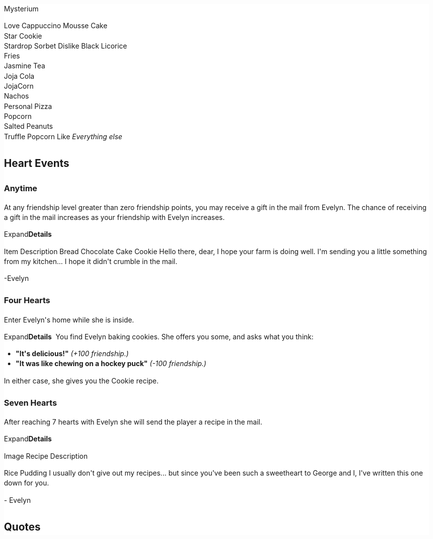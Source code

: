 Mysterium

Love Cappuccino Mousse Cake  
Star Cookie  
Stardrop Sorbet Dislike Black Licorice  
Fries  
Jasmine Tea  
Joja Cola  
JojaCorn  
Nachos  
Personal Pizza  
Popcorn  
Salted Peanuts  
Truffle Popcorn Like *Everything else*

## Heart Events

### Anytime

At any friendship level greater than zero friendship points, you may receive a gift in the mail from Evelyn. The chance of receiving a gift in the mail increases as your friendship with Evelyn increases.

Expand**Details** 

Item Description Bread Chocolate Cake Cookie Hello there, dear, I hope your farm is doing well. I'm sending you a little something from my kitchen... I hope it didn't crumble in the mail.

-Evelyn

### Four Hearts

Enter Evelyn's home while she is inside.

Expand**Details**  You find Evelyn baking cookies. She offers you some, and asks what you think:

- **"It's delicious!"** *(+100 friendship.)*
- **"It was like chewing on a hockey puck"** *(-100 friendship.)*

In either case, she gives you the Cookie recipe.

### Seven Hearts

After reaching 7 hearts with Evelyn she will send the player a recipe in the mail.

Expand**Details** 

Image Recipe Description

Rice Pudding I usually don't give out my recipes... but since you've been such a sweetheart to George and I, I've written this one down for you.

\- Evelyn

## Quotes
